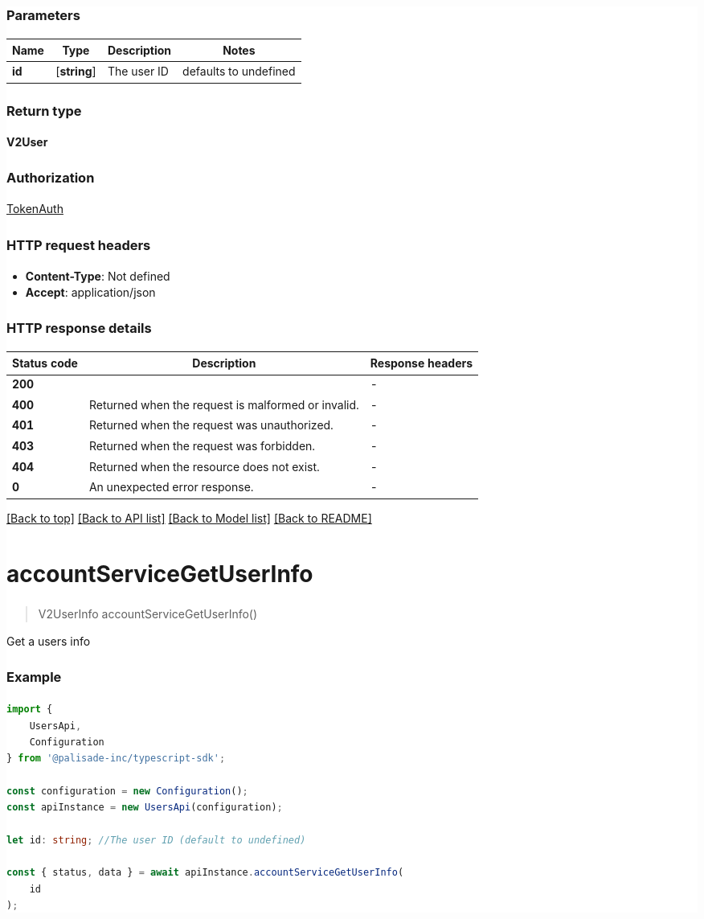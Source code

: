### Parameters

|Name | Type | Description  | Notes|
|------------- | ------------- | ------------- | -------------|
| **id** | [**string**] | The user ID | defaults to undefined|


### Return type

**V2User**

### Authorization

[TokenAuth](../README.md#TokenAuth)

### HTTP request headers

 - **Content-Type**: Not defined
 - **Accept**: application/json


### HTTP response details
| Status code | Description | Response headers |
|-------------|-------------|------------------|
|**200** |  |  -  |
|**400** | Returned when the request is malformed or invalid. |  -  |
|**401** | Returned when the request was unauthorized. |  -  |
|**403** | Returned when the request was forbidden. |  -  |
|**404** | Returned when the resource does not exist. |  -  |
|**0** | An unexpected error response. |  -  |

[[Back to top]](#) [[Back to API list]](../README.md#documentation-for-api-endpoints) [[Back to Model list]](../README.md#documentation-for-models) [[Back to README]](../README.md)

# **accountServiceGetUserInfo**
> V2UserInfo accountServiceGetUserInfo()

Get a users info

### Example

```typescript
import {
    UsersApi,
    Configuration
} from '@palisade-inc/typescript-sdk';

const configuration = new Configuration();
const apiInstance = new UsersApi(configuration);

let id: string; //The user ID (default to undefined)

const { status, data } = await apiInstance.accountServiceGetUserInfo(
    id
);
```
